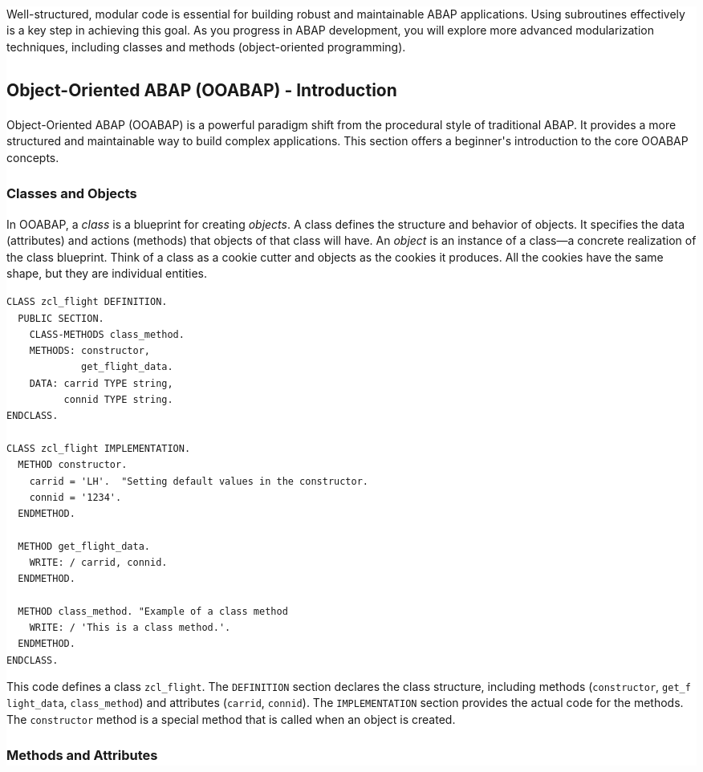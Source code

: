 
Well-structured, modular code is essential for building robust and maintainable ABAP applications. Using subroutines effectively is a key step in achieving this goal.  As you progress in ABAP development, you will explore more advanced modularization techniques, including classes and methods (object-oriented programming).


## Object-Oriented ABAP (OOABAP) - Introduction

Object-Oriented ABAP (OOABAP) is a powerful paradigm shift from the procedural style of traditional ABAP.  It provides a more structured and maintainable way to build complex applications.  This section offers a beginner's introduction to the core OOABAP concepts.

### Classes and Objects

In OOABAP, a *class* is a blueprint for creating *objects*. A class defines the structure and behavior of objects. It specifies the data (attributes) and actions (methods) that objects of that class will have.  An *object* is an instance of a class—a concrete realization of the class blueprint.  Think of a class as a cookie cutter and objects as the cookies it produces.  All the cookies have the same shape, but they are individual entities.

```abap
CLASS zcl_flight DEFINITION.
  PUBLIC SECTION.
    CLASS-METHODS class_method.
    METHODS: constructor,
             get_flight_data.
    DATA: carrid TYPE string,
          connid TYPE string.
ENDCLASS.

CLASS zcl_flight IMPLEMENTATION.
  METHOD constructor.
    carrid = 'LH'.  "Setting default values in the constructor.
    connid = '1234'.
  ENDMETHOD.

  METHOD get_flight_data.
    WRITE: / carrid, connid.
  ENDMETHOD.

  METHOD class_method. "Example of a class method
    WRITE: / 'This is a class method.'.
  ENDMETHOD.
ENDCLASS.
```

This code defines a class `zcl_flight`.  The `DEFINITION` section declares the class structure, including methods (`constructor`, `get_flight_data`, `class_method`) and attributes (`carrid`, `connid`). The `IMPLEMENTATION` section provides the actual code for the methods. The `constructor` method is a special method that is called when an object is created.


### Methods and Attributes
